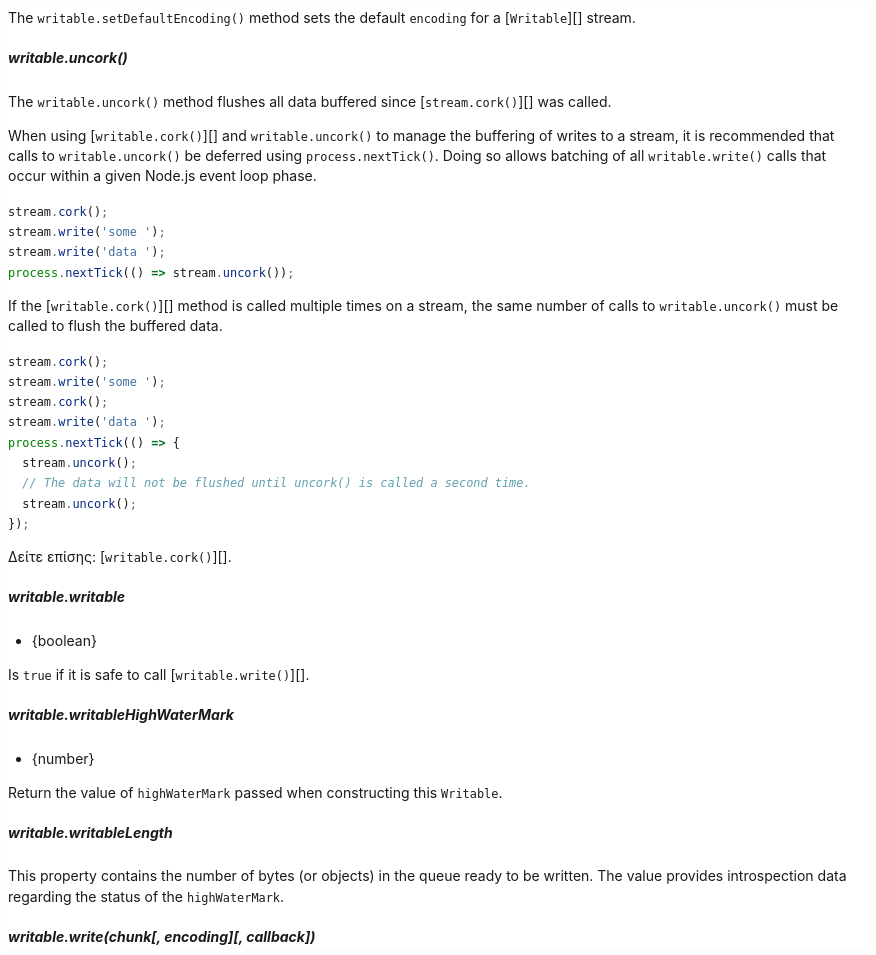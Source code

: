 The `writable.setDefaultEncoding()` method sets the default `encoding` for a [`Writable`][] stream.

##### writable.uncork()



The `writable.uncork()` method flushes all data buffered since [`stream.cork()`][] was called.

When using [`writable.cork()`][] and `writable.uncork()` to manage the buffering of writes to a stream, it is recommended that calls to `writable.uncork()` be deferred using `process.nextTick()`. Doing so allows batching of all `writable.write()` calls that occur within a given Node.js event loop phase.

```js
stream.cork();
stream.write('some ');
stream.write('data ');
process.nextTick(() => stream.uncork());
```

If the [`writable.cork()`][] method is called multiple times on a stream, the same number of calls to `writable.uncork()` must be called to flush the buffered data.

```js
stream.cork();
stream.write('some ');
stream.cork();
stream.write('data ');
process.nextTick(() => {
  stream.uncork();
  // The data will not be flushed until uncork() is called a second time.
  stream.uncork();
});
```

Δείτε επίσης: [`writable.cork()`][].

##### writable.writable



* {boolean}

Is `true` if it is safe to call [`writable.write()`][].

##### writable.writableHighWaterMark



* {number}

Return the value of `highWaterMark` passed when constructing this `Writable`.

##### writable.writableLength



This property contains the number of bytes (or objects) in the queue ready to be written. The value provides introspection data regarding the status of the `highWaterMark`.

##### writable.write(chunk\[, encoding\]\[, callback\])
